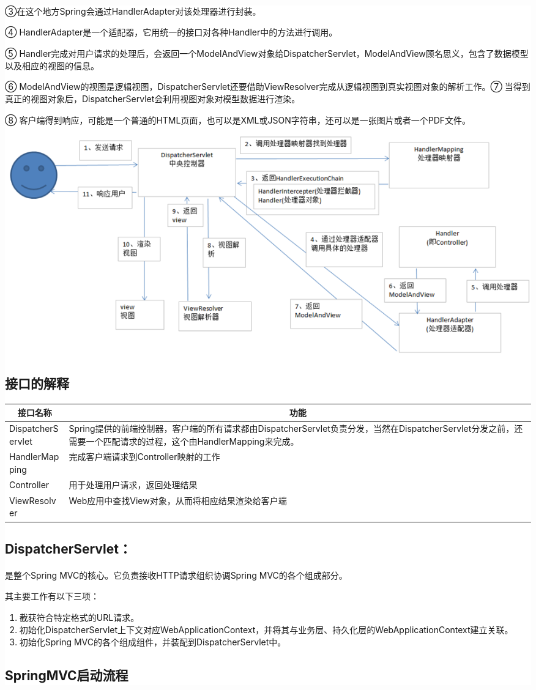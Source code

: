 ③在这个地方Spring会通过HandlerAdapter对该处理器进行封装。

④ HandlerAdapter是一个适配器，它用统一的接口对各种Handler中的方法进行调用。

⑤ Handler完成对用户请求的处理后，会返回一个ModelAndView对象给DispatcherServlet，ModelAndView顾名思义，包含了数据模型以及相应的视图的信息。

⑥ ModelAndView的视图是逻辑视图，DispatcherServlet还要借助ViewResolver完成从逻辑视图到真实视图对象的解析工作。⑦ 当得到真正的视图对象后，DispatcherServlet会利用视图对象对模型数据进行渲染。

⑧ 客户端得到响应，可能是一个普通的HTML页面，也可以是XML或JSON字符串，还可以是一张图片或者一个PDF文件。

![](SpringMVC原理/16b5eb3870589ac4.png)

## 接口的解释

| 接口名称          | 功能                                                         |
| ----------------- | ------------------------------------------------------------ |
| DispatcherServlet | Spring提供的前端控制器，客户端的所有请求都由DispatcherServlet负责分发，当然在DispatcherServlet分发之前，还需要一个匹配请求的过程，这个由HandlerMapping来完成。 |
| HandlerMapping    | 完成客户端请求到Controller映射的工作                         |
| Controller        | 用于处理用户请求，返回处理结果                               |
| ViewResolver      | Web应用中查找View对象，从而将相应结果渲染给客户端            |

## DispatcherServlet：

是整个Spring MVC的核心。它负责接收HTTP请求组织协调Spring MVC的各个组成部分。

其主要工作有以下三项：

1. 截获符合特定格式的URL请求。
2. 初始化DispatcherServlet上下文对应WebApplicationContext，并将其与业务层、持久化层的WebApplicationContext建立关联。
3. 初始化Spring MVC的各个组成组件，并装配到DispatcherServlet中。

## SpringMVC启动流程
